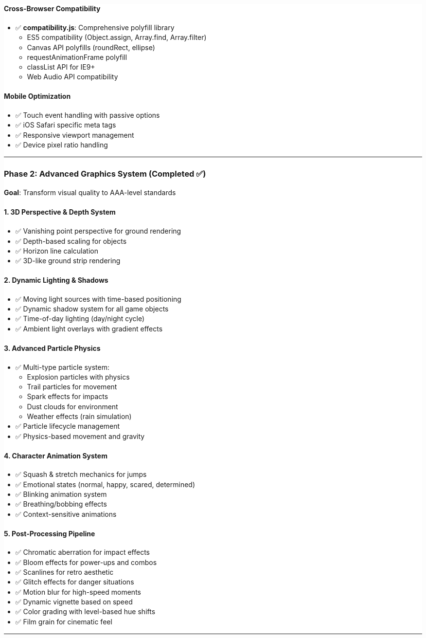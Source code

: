 #### Cross-Browser Compatibility
- ✅ **compatibility.js**: Comprehensive polyfill library
  - ES5 compatibility (Object.assign, Array.find, Array.filter)
  - Canvas API polyfills (roundRect, ellipse)
  - requestAnimationFrame polyfill
  - classList API for IE9+
  - Web Audio API compatibility

#### Mobile Optimization
- ✅ Touch event handling with passive options
- ✅ iOS Safari specific meta tags
- ✅ Responsive viewport management
- ✅ Device pixel ratio handling

---

### Phase 2: Advanced Graphics System (Completed ✅)
**Goal**: Transform visual quality to AAA-level standards

#### 1. 3D Perspective & Depth System
- ✅ Vanishing point perspective for ground rendering
- ✅ Depth-based scaling for objects
- ✅ Horizon line calculation
- ✅ 3D-like ground strip rendering

#### 2. Dynamic Lighting & Shadows
- ✅ Moving light sources with time-based positioning
- ✅ Dynamic shadow system for all game objects
- ✅ Time-of-day lighting (day/night cycle)
- ✅ Ambient light overlays with gradient effects

#### 3. Advanced Particle Physics
- ✅ Multi-type particle system:
  - Explosion particles with physics
  - Trail particles for movement
  - Spark effects for impacts
  - Dust clouds for environment
  - Weather effects (rain simulation)
- ✅ Particle lifecycle management
- ✅ Physics-based movement and gravity

#### 4. Character Animation System
- ✅ Squash & stretch mechanics for jumps
- ✅ Emotional states (normal, happy, scared, determined)
- ✅ Blinking animation system
- ✅ Breathing/bobbing effects
- ✅ Context-sensitive animations

#### 5. Post-Processing Pipeline
- ✅ Chromatic aberration for impact effects
- ✅ Bloom effects for power-ups and combos
- ✅ Scanlines for retro aesthetic
- ✅ Glitch effects for danger situations
- ✅ Motion blur for high-speed moments
- ✅ Dynamic vignette based on speed
- ✅ Color grading with level-based hue shifts
- ✅ Film grain for cinematic feel

---